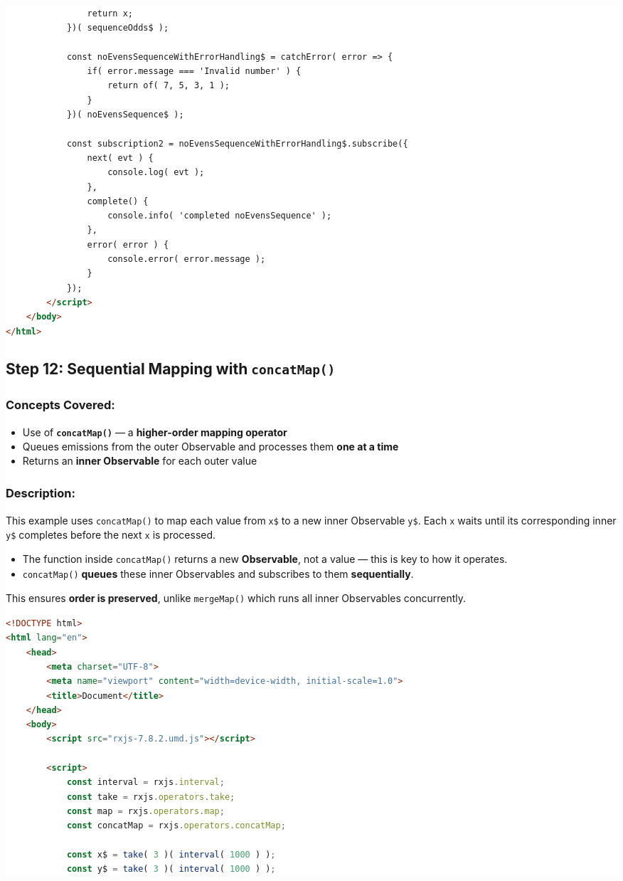 ```html
                return x;
            })( sequenceOdds$ );

            const noEvensSequenceWithErrorHandling$ = catchError( error => {
                if( error.message === 'Invalid number' ) {
                    return of( 7, 5, 3, 1 );
                }
            })( noEvensSequence$ );

            const subscription2 = noEvensSequenceWithErrorHandling$.subscribe({
                next( evt ) {
                    console.log( evt );
                },
                complete() {
                    console.info( 'completed noEvensSequence' );
                },
                error( error ) {
                    console.error( error.message );
                }
            });
        </script>
    </body>
</html>
```

## Step 12: Sequential Mapping with `concatMap()`

### Concepts Covered:

* Use of **`concatMap()`** — a **higher-order mapping operator**
* Queues emissions from the outer Observable and processes them **one at a time**
* Returns an **inner Observable** for each outer value

### Description:

This example uses `concatMap()` to map each value from `x$` to a new inner Observable `y$`. Each `x` waits until its corresponding inner `y$` completes before the next `x` is processed.

* The function inside `concatMap()` returns a new **Observable**, not a value — this is key to how it operates.
* `concatMap()` **queues** these inner Observables and subscribes to them **sequentially**.

This ensures **order is preserved**, unlike `mergeMap()` which runs all inner Observables concurrently.

```html
<!DOCTYPE html>
<html lang="en">
    <head>
        <meta charset="UTF-8">
        <meta name="viewport" content="width=device-width, initial-scale=1.0">
        <title>Document</title>
    </head>
    <body>
        <script src="rxjs-7.8.2.umd.js"></script>

        <script>
            const interval = rxjs.interval;
            const take = rxjs.operators.take;
            const map = rxjs.operators.map;
            const concatMap = rxjs.operators.concatMap;

            const x$ = take( 3 )( interval( 1000 ) );
            const y$ = take( 3 )( interval( 1000 ) );
```